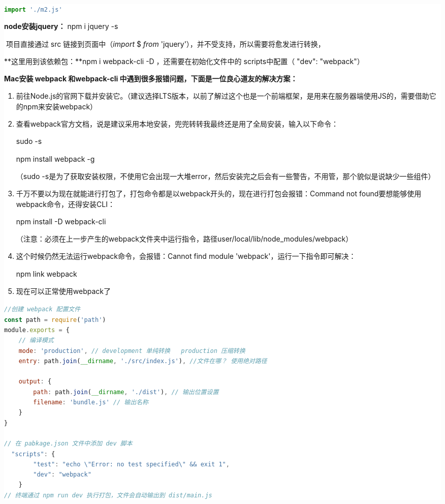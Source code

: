 ```javascript
import './m2.js'

```

 

**node安装jquery：** npm i jquery -s

 项目直接通过 src 链接到页面中（*import* $ *from* 'jquery'），并不受支持，所以需要将愈发进行转换，

**这里用到该依赖包：**npm i webpack-cli -D ，还需要在初始化文件中的
scripts中配置（  "dev": "webpack"）

**Mac安装 webpack 和webpack-cli 中遇到很多报错问题，下面是一位良心道友的解决方案：**

1. 前往Node.js的官网下载并安装它。（建议选择LTS版本，以前了解过这个也是一个前端框架，是用来在服务器端使用JS的，需要借助它的npm来安装webpack）

2. 查看webpack官方文档，说是建议采用本地安装，兜兜转转我最终还是用了全局安装，输入以下命令：

   sudo -s

   npm install webpack -g

   （sudo -s是为了获取安装权限，不使用它会出现一大堆error，然后安装完之后会有一些警告，不用管，那个貌似是说缺少一些组件）

3. 千万不要以为现在就能进行打包了，打包命令都是以webpack开头的，现在进行打包会报错：Command not found要想能够使用webpack命令，还得安装CLI：

   npm install -D webpack-cli

   （注意：必须在上一步产生的webpack文件夹中运行指令，路径user/local/lib/node_modules/webpack）

4. 这个时候仍然无法运行webpack命令，会报错：Cannot find module 'webpack'，运行一下指令即可解决：

   npm link webpack

5. 现在可以正常使用webpack了

```javascript
//创建 webpack 配置文件
const path = require('path')
module.exports = {
    // 编译模式
    mode: 'production', // development 单纯转换   production 压缩转换
    entry: path.join(__dirname, './src/index.js'), //文件在哪？ 使用绝对路径

    output: {
        path: path.join(__dirname, './dist'), // 输出位置设置
        filename: 'bundle.js' // 输出名称
    }
}

// 在 pabkage.json 文件中添加 dev 脚本
  "scripts": {
        "test": "echo \"Error: no test specified\" && exit 1",
        "dev": "webpack"
    }
// 终端通过 npm run dev 执行打包，文件会自动输出到 dist/main.js
```
